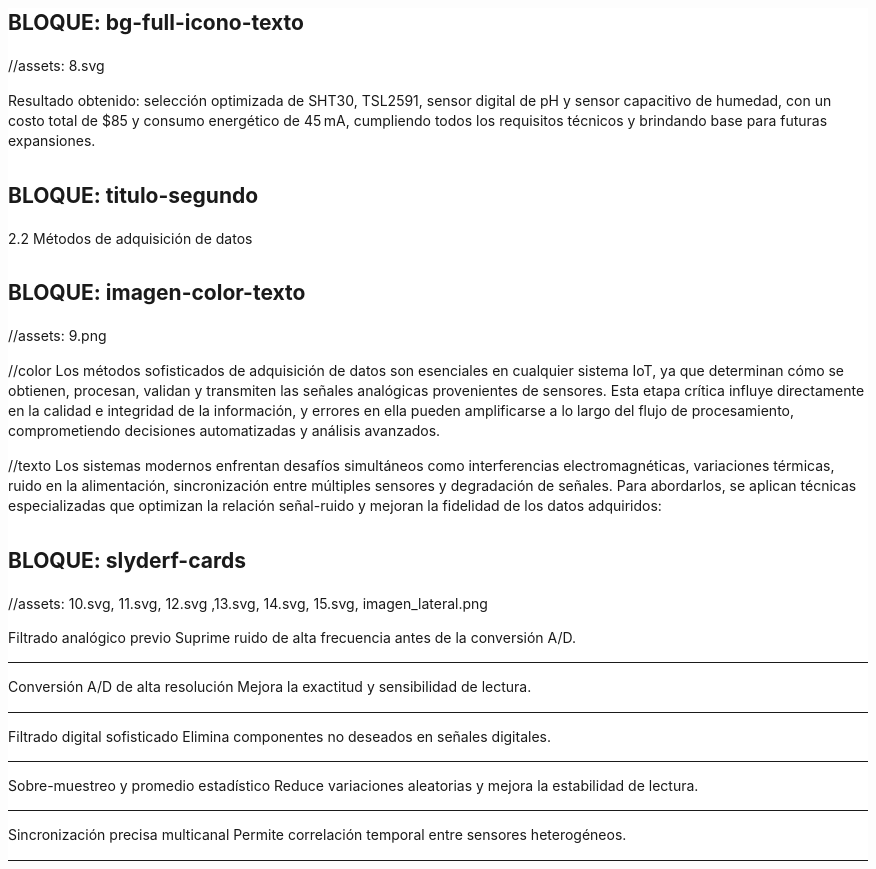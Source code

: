 ## BLOQUE: bg-full-icono-texto
//assets: 8.svg

Resultado obtenido: selección optimizada de SHT30, TSL2591, sensor digital de pH y sensor capacitivo de humedad, con un costo total de $85 y consumo energético de 45 mA, cumpliendo todos los requisitos técnicos y brindando base para futuras expansiones.

## BLOQUE: titulo-segundo
2.2 Métodos de adquisición de datos

## BLOQUE: imagen-color-texto
//assets: 9.png

//color
Los métodos sofisticados de adquisición de datos son esenciales en cualquier sistema IoT, ya que determinan cómo se obtienen, procesan, validan y transmiten las señales analógicas provenientes de sensores. Esta etapa crítica influye directamente en la calidad e integridad de la información, y errores en ella pueden amplificarse a lo largo del flujo de procesamiento, comprometiendo decisiones automatizadas y análisis avanzados.

//texto
Los sistemas modernos enfrentan desafíos simultáneos como interferencias electromagnéticas, variaciones térmicas, ruido en la alimentación, sincronización entre múltiples sensores y degradación de señales. Para abordarlos, se aplican técnicas especializadas que optimizan la relación señal-ruido y mejoran la fidelidad de los datos adquiridos:


## BLOQUE: slyderf-cards
//assets: 10.svg, 11.svg, 12.svg ,13.svg, 14.svg, 15.svg, imagen_lateral.png

Filtrado analógico previo
Suprime ruido de alta frecuencia antes de la conversión A/D.

---

Conversión A/D de alta resolución
Mejora la exactitud y sensibilidad de lectura.

---

Filtrado digital sofisticado
Elimina componentes no deseados en señales digitales.

---

Sobre-muestreo y promedio estadístico
Reduce variaciones aleatorias y mejora la estabilidad de lectura.

---

Sincronización precisa multicanal
Permite correlación temporal entre sensores heterogéneos.

---
